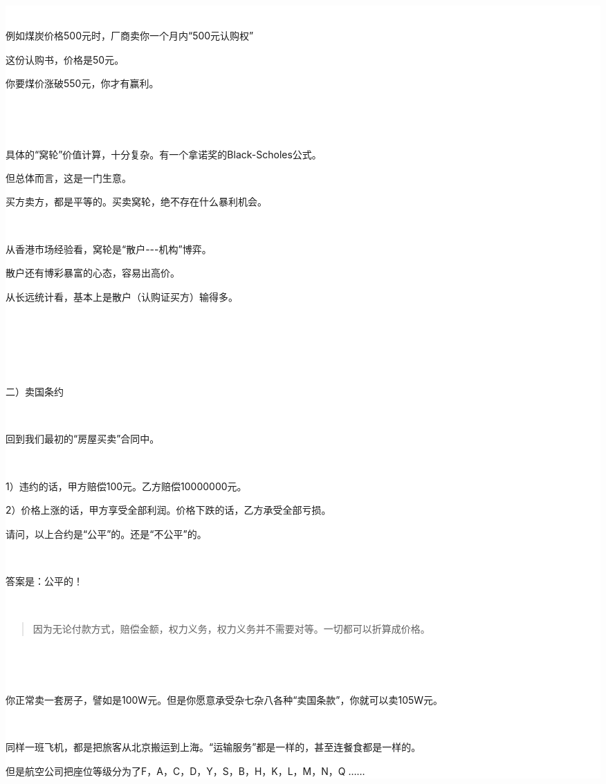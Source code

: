 &nbsp;

例如煤炭价格500元时，厂商卖你一个月内“500元认购权”

这份认购书，价格是50元。

你要煤价涨破550元，你才有赢利。

&nbsp;

&nbsp;

具体的“窝轮”价值计算，十分复杂。有一个拿诺奖的Black-Scholes公式。

但总体而言，这是一门生意。

买方卖方，都是平等的。买卖窝轮，绝不存在什么暴利机会。

&nbsp;

从香港市场经验看，窝轮是“散户---机构”博弈。

散户还有博彩暴富的心态，容易出高价。

从长远统计看，基本上是散户（认购证买方）输得多。

&nbsp;

&nbsp;

&nbsp;

二）卖国条约

&nbsp;

回到我们最初的“房屋买卖”合同中。

&nbsp;

1）违约的话，甲方赔偿100元。乙方赔偿10000000元。

2）价格上涨的话，甲方享受全部利润。价格下跌的话，乙方承受全部亏损。

请问，以上合约是“公平”的。还是“不公平”的。

&nbsp;

答案是：公平的！

&nbsp;

> 因为无论付款方式，赔偿金额，权力义务，权力义务并不需要对等。一切都可以折算成价格。

&nbsp;

&nbsp;

你正常卖一套房子，譬如是100W元。但是你愿意承受杂七杂八各种“卖国条款”，你就可以卖105W元。

&nbsp;

同样一班飞机，都是把旅客从北京搬运到上海。“运输服务”都是一样的，甚至连餐食都是一样的。

但是航空公司把座位等级分为了F，A，C，D，Y，S，B，H，K，L，M，N，Q ……
